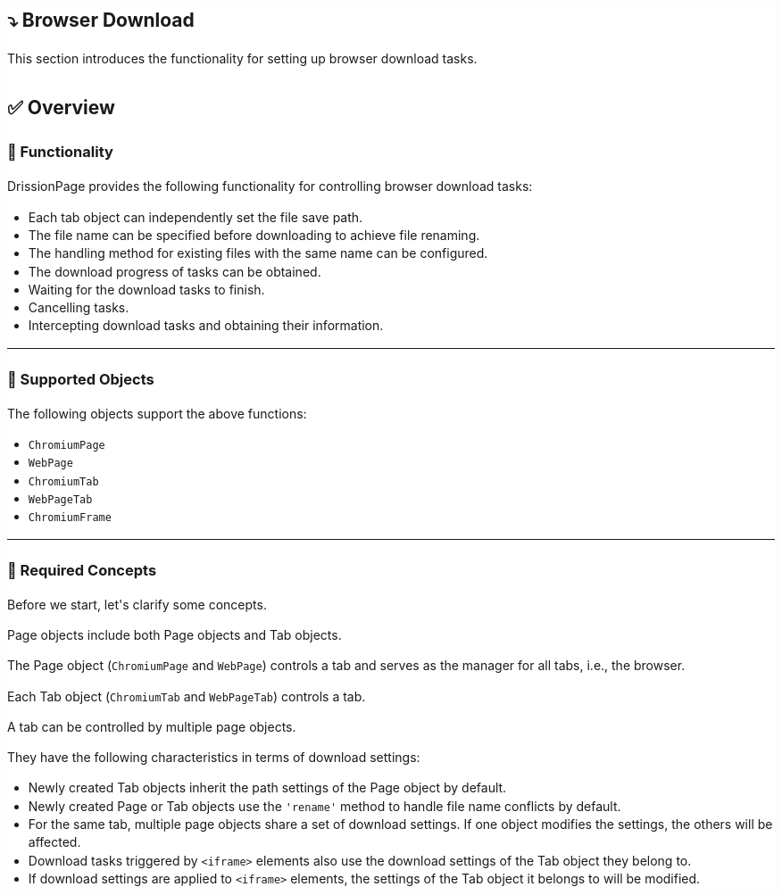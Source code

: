 ⤵️ Browser Download
---

This section introduces the functionality for setting up browser download tasks.

## ✅️ Overview

### 📌 Functionality

DrissionPage provides the following functionality for controlling browser download tasks:

- Each tab object can independently set the file save path.
- The file name can be specified before downloading to achieve file renaming.
- The handling method for existing files with the same name can be configured.
- The download progress of tasks can be obtained.
- Waiting for the download tasks to finish.
- Cancelling tasks.
- Intercepting download tasks and obtaining their information.

---

### 📌 Supported Objects

The following objects support the above functions:

- `ChromiumPage`
- `WebPage`
- `ChromiumTab`
- `WebPageTab`
- `ChromiumFrame`

---

### 📌 Required Concepts

Before we start, let's clarify some concepts.

Page objects include both Page objects and Tab objects.

The Page object (`ChromiumPage` and `WebPage`) controls a tab and serves as the manager for all tabs, i.e., the browser.

Each Tab object (`ChromiumTab` and `WebPageTab`) controls a tab.

A tab can be controlled by multiple page objects.

They have the following characteristics in terms of download settings:

- Newly created Tab objects inherit the path settings of the Page object by default.
- Newly created Page or Tab objects use the `'rename'` method to handle file name conflicts by default.
- For the same tab, multiple page objects share a set of download settings. If one object modifies the settings, the others will be affected.
- Download tasks triggered by `<iframe>` elements also use the download settings of the Tab object they belong to.
- If download settings are applied to `<iframe>` elements, the settings of the Tab object it belongs to will be modified.
